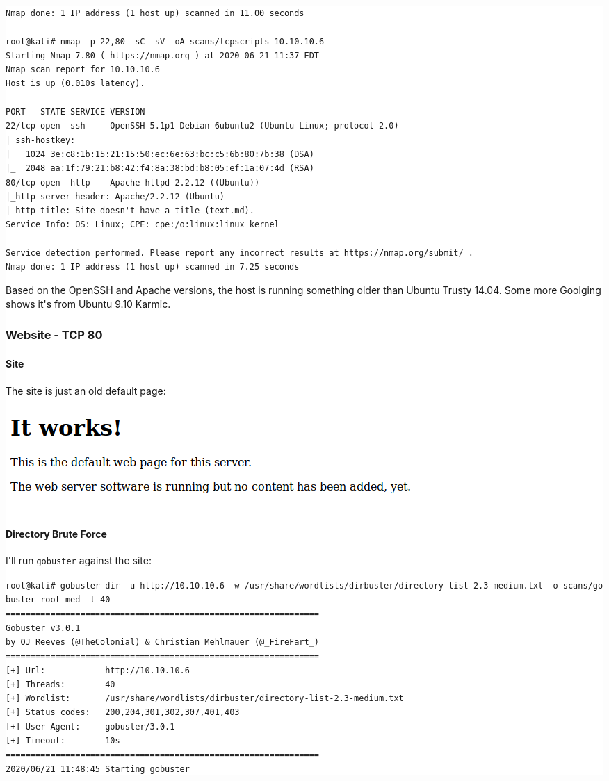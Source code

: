     Nmap done: 1 IP address (1 host up) scanned in 11.00 seconds

    root@kali# nmap -p 22,80 -sC -sV -oA scans/tcpscripts 10.10.10.6
    Starting Nmap 7.80 ( https://nmap.org ) at 2020-06-21 11:37 EDT
    Nmap scan report for 10.10.10.6
    Host is up (0.010s latency).

    PORT   STATE SERVICE VERSION
    22/tcp open  ssh     OpenSSH 5.1p1 Debian 6ubuntu2 (Ubuntu Linux; protocol 2.0)
    | ssh-hostkey: 
    |   1024 3e:c8:1b:15:21:15:50:ec:6e:63:bc:c5:6b:80:7b:38 (DSA)
    |_  2048 aa:1f:79:21:b8:42:f4:8a:38:bd:b8:05:ef:1a:07:4d (RSA)
    80/tcp open  http    Apache httpd 2.2.12 ((Ubuntu))
    |_http-server-header: Apache/2.2.12 (Ubuntu)
    |_http-title: Site doesn't have a title (text.md).
    Service Info: OS: Linux; CPE: cpe:/o:linux:linux_kernel

    Service detection performed. Please report any incorrect results at https://nmap.org/submit/ .
    Nmap done: 1 IP address (1 host up) scanned in 7.25 seconds



Based on the
[OpenSSH](https://packages.ubuntu.com/search?keywords=openssh-server)
and [Apache](https://packages.ubuntu.com/search?keywords=apache2)
versions, the host is running something older than Ubuntu Trusty 14.04.
Some more Goolging shows [it's from Ubuntu 9.10
Karmic](https://launchpad.net/ubuntu/karmic/i386/apache2.2-common/2.2.12-1ubuntu2).

### Website - TCP 80

#### Site

The site is just an old default page:

![](/img/image-20200621114758759.png)

#### Directory Brute Force

I'll run `gobuster` against the site:



    root@kali# gobuster dir -u http://10.10.10.6 -w /usr/share/wordlists/dirbuster/directory-list-2.3-medium.txt -o scans/gobuster-root-med -t 40
    ===============================================================
    Gobuster v3.0.1
    by OJ Reeves (@TheColonial) & Christian Mehlmauer (@_FireFart_)
    ===============================================================
    [+] Url:            http://10.10.10.6
    [+] Threads:        40
    [+] Wordlist:       /usr/share/wordlists/dirbuster/directory-list-2.3-medium.txt
    [+] Status codes:   200,204,301,302,307,401,403
    [+] User Agent:     gobuster/3.0.1
    [+] Timeout:        10s
    ===============================================================
    2020/06/21 11:48:45 Starting gobuster